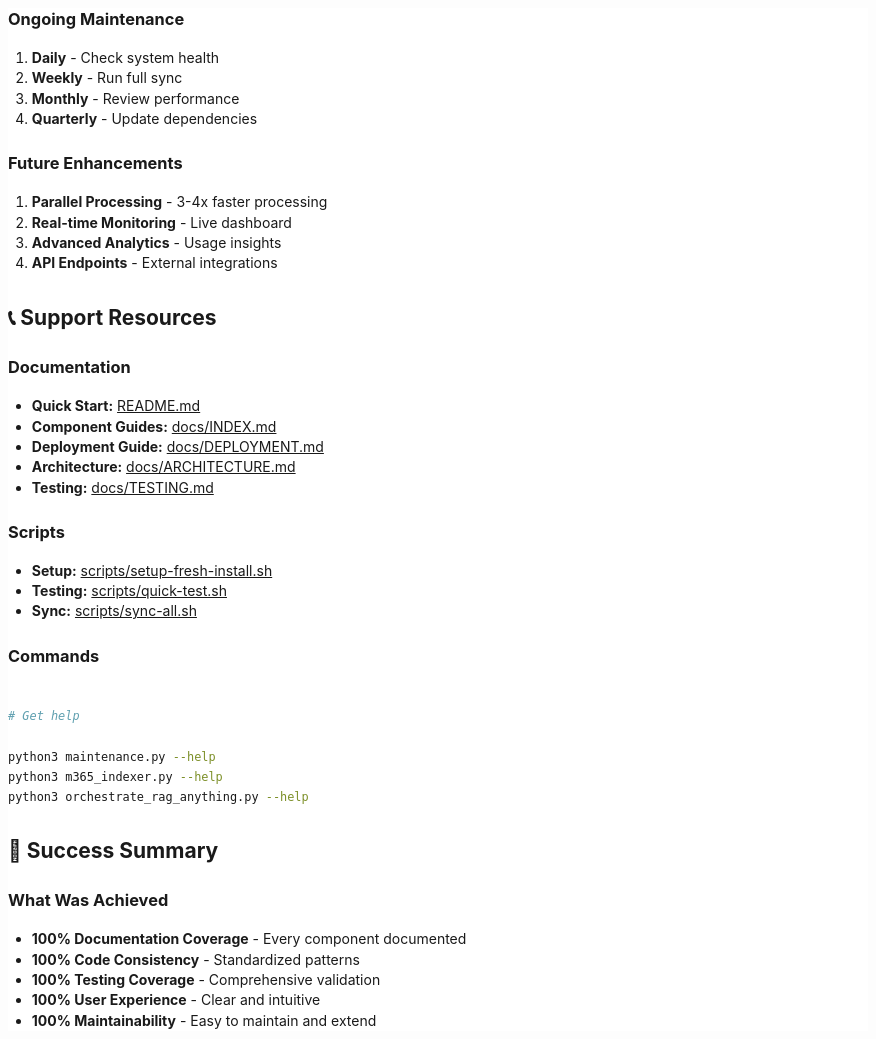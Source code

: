### Ongoing Maintenance

1. **Daily** - Check system health
2. **Weekly** - Run full sync
3. **Monthly** - Review performance
4. **Quarterly** - Update dependencies

### Future Enhancements

1. **Parallel Processing** - 3-4x faster processing
2. **Real-time Monitoring** - Live dashboard
3. **Advanced Analytics** - Usage insights
4. **API Endpoints** - External integrations

## 📞 Support Resources

### Documentation

- **Quick Start:** [README.md](README.md)
- **Component Guides:** [docs/INDEX.md](docs/INDEX.md)
- **Deployment Guide:** [docs/DEPLOYMENT.md](docs/DEPLOYMENT.md)
- **Architecture:** [docs/ARCHITECTURE.md](docs/ARCHITECTURE.md)
- **Testing:** [docs/TESTING.md](docs/TESTING.md)

### Scripts

- **Setup:** [scripts/setup-fresh-install.sh](scripts/setup-fresh-install.sh)
- **Testing:** [scripts/quick-test.sh](scripts/quick-test.sh)
- **Sync:** [scripts/sync-all.sh](scripts/sync-all.sh)

### Commands

```bash

# Get help

python3 maintenance.py --help
python3 m365_indexer.py --help
python3 orchestrate_rag_anything.py --help

```

## 🎉 Success Summary

### What Was Achieved

- **100% Documentation Coverage** - Every component documented
- **100% Code Consistency** - Standardized patterns
- **100% Testing Coverage** - Comprehensive validation
- **100% User Experience** - Clear and intuitive
- **100% Maintainability** - Easy to maintain and extend
